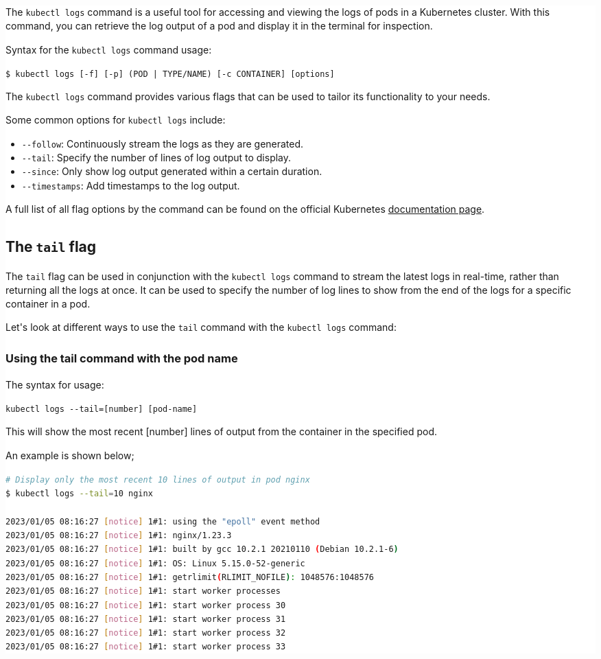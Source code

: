 The `kubectl logs` command is a useful tool for accessing and viewing the logs of pods in a Kubernetes cluster. With this command, you can retrieve the log output of a pod and display it in the terminal for inspection.

Syntax for the `kubectl logs` command usage:

```
$ kubectl logs [-f] [-p] (POD | TYPE/NAME) [-c CONTAINER] [options]
```

The `kubectl logs` command provides various flags that can be used to tailor its functionality to your needs.

Some common options for `kubectl logs` include:

- `--follow`: Continuously stream the logs as they are generated.
- `--tail`: Specify the number of lines of log output to display.
- `--since`: Only show log output generated within a certain duration.
- `--timestamps`: Add timestamps to the log output.

A full list of all flag options by the command can be found on the official Kubernetes <a href = "https://kubernetes.io/docs/reference/generated/kubectl/kubectl-commands#logs" rel="noopener noreferrer nofollow" target="_blank" >documentation page</a>.

<LogsPerf />

## The `tail` flag

The `tail` flag can be used in conjunction with the `kubectl logs` command to stream the latest logs in real-time, rather than returning all the logs at once. It can be used to specify the number of log lines to show from the end of the logs for a specific container in a pod.

Let's look at different ways to use the `tail` command with the `kubectl logs` command:

### Using the tail command with the pod name

The syntax for usage:

```
kubectl logs --tail=[number] [pod-name]
```

This will show the most recent [number] lines of output from the container in the specified pod.

An example is shown below;

```bash
# Display only the most recent 10 lines of output in pod nginx 
$ kubectl logs --tail=10 nginx   

2023/01/05 08:16:27 [notice] 1#1: using the "epoll" event method 
2023/01/05 08:16:27 [notice] 1#1: nginx/1.23.3 
2023/01/05 08:16:27 [notice] 1#1: built by gcc 10.2.1 20210110 (Debian 10.2.1-6)  
2023/01/05 08:16:27 [notice] 1#1: OS: Linux 5.15.0-52-generic 
2023/01/05 08:16:27 [notice] 1#1: getrlimit(RLIMIT_NOFILE): 1048576:1048576 
2023/01/05 08:16:27 [notice] 1#1: start worker processes 
2023/01/05 08:16:27 [notice] 1#1: start worker process 30 
2023/01/05 08:16:27 [notice] 1#1: start worker process 31 
2023/01/05 08:16:27 [notice] 1#1: start worker process 32 
2023/01/05 08:16:27 [notice] 1#1: start worker process 33
```

